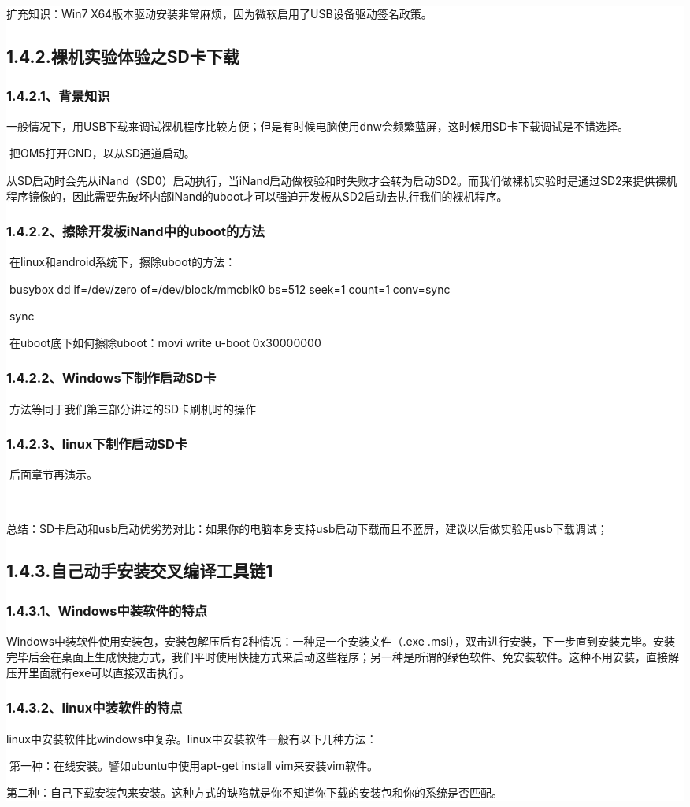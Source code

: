  

扩充知识：Win7 X64版本驱动安装非常麻烦，因为微软启用了USB设备驱动签名政策。

 

 

## 1.4.2.裸机实验体验之SD卡下载

### 1.4.2.1、背景知识

​    一般情况下，用USB下载来调试裸机程序比较方便；但是有时候电脑使用dnw会频繁蓝屏，这时候用SD卡下载调试是不错选择。

​    把OM5打开GND，以从SD通道启动。

​    从SD启动时会先从iNand（SD0）启动执行，当iNand启动做校验和时失败才会转为启动SD2。而我们做裸机实验时是通过SD2来提供裸机程序镜像的，因此需要先破坏内部iNand的uboot才可以强迫开发板从SD2启动去执行我们的裸机程序。

### 1.4.2.2、擦除开发板iNand中的uboot的方法

​    在linux和android系统下，擦除uboot的方法：

​    busybox dd if=/dev/zero of=/dev/block/mmcblk0 bs=512 seek=1 count=1 conv=sync

​    sync

​    在uboot底下如何擦除uboot：movi write u-boot 0x30000000

### 1.4.2.2、Windows下制作启动SD卡

​    方法等同于我们第三部分讲过的SD卡刷机时的操作

### 1.4.2.3、linux下制作启动SD卡

​    后面章节再演示。

​    

总结：SD卡启动和usb启动优劣势对比：如果你的电脑本身支持usb启动下载而且不蓝屏，建议以后做实验用usb下载调试；

 

 

## 1.4.3.自己动手安装交叉编译工具链1

### 1.4.3.1、Windows中装软件的特点

​    Windows中装软件使用安装包，安装包解压后有2种情况：一种是一个安装文件（.exe .msi），双击进行安装，下一步直到安装完毕。安装完毕后会在桌面上生成快捷方式，我们平时使用快捷方式来启动这些程序；另一种是所谓的绿色软件、免安装软件。这种不用安装，直接解压开里面就有exe可以直接双击执行。

### 1.4.3.2、linux中装软件的特点

​    linux中安装软件比windows中复杂。linux中安装软件一般有以下几种方法：

​    第一种：在线安装。譬如ubuntu中使用apt-get install vim来安装vim软件。

​    第二种：自己下载安装包来安装。这种方式的缺陷就是你不知道你下载的安装包和你的系统是否匹配。
